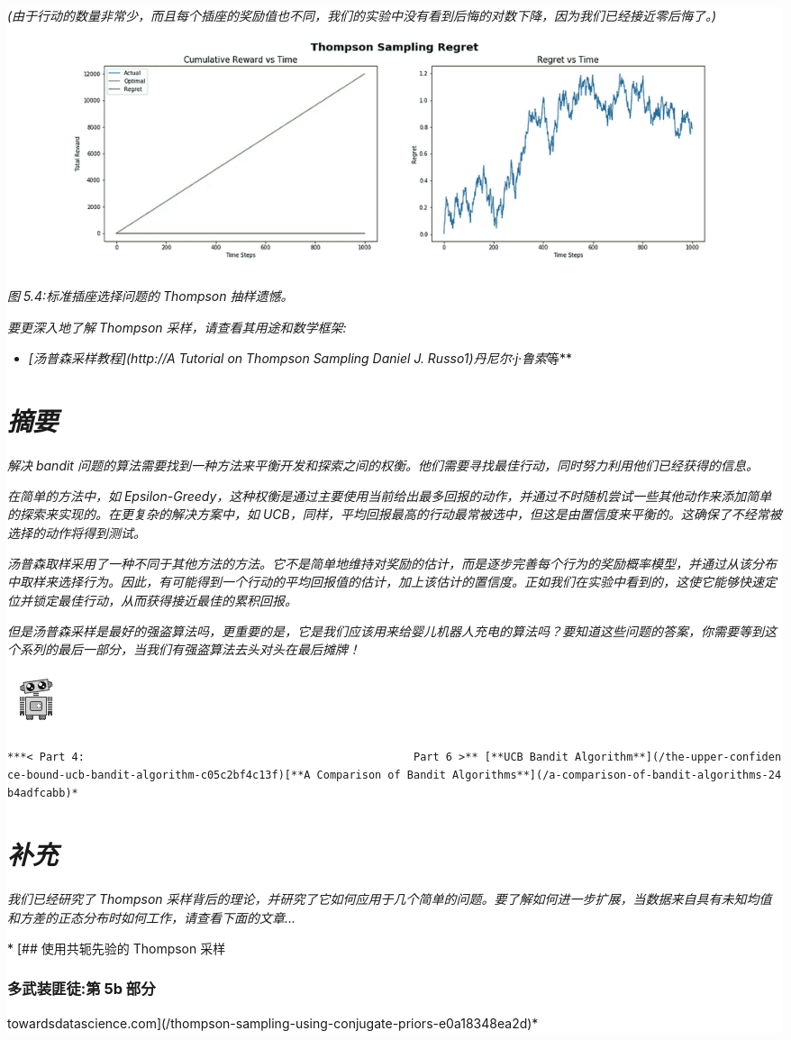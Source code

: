 *(由于行动的数量非常少，而且每个插座的奖励值也不同，我们的实验中没有看到后悔的对数下降，因为我们已经接近零后悔了。)*

*![](img/6549b0392fb817a2e1130a4d30303f72.png)*

*图 5.4:标准插座选择问题的 Thompson 抽样遗憾。*

*要更深入地了解 Thompson 采样，请查看其用途和数学框架:*

*   *[汤普森采样教程](http://A Tutorial on Thompson Sampling Daniel J. Russo1)丹尼尔·j·鲁索*等**

# *摘要*

*解决 bandit 问题的算法需要找到一种方法来平衡开发和探索之间的权衡。他们需要寻找最佳行动，同时努力利用他们已经获得的信息。*

*在简单的方法中，如 Epsilon-Greedy，这种权衡是通过主要使用当前给出最多回报的动作，并通过不时随机尝试一些其他动作来添加简单的探索来实现的。在更复杂的解决方案中，如 UCB，同样，平均回报最高的行动最常被选中，但这是由置信度来平衡的。这确保了不经常被选择的动作将得到测试。*

*汤普森取样采用了一种不同于其他方法的方法。它不是简单地维持对奖励的估计，而是逐步完善每个行为的奖励概率模型，并通过从该分布中取样来选择行为。因此，有可能得到一个行动的平均回报值的估计，加上该估计的置信度。正如我们在实验中看到的，这使它能够快速定位并锁定最佳行动，从而获得接近最佳的累积回报。*

*但是汤普森采样是最好的强盗算法吗，更重要的是，它是我们应该用来给婴儿机器人充电的算法吗？要知道这些问题的答案，你需要等到这个系列的最后一部分，当我们有强盗算法去头对头在最后摊牌！*

*![](img/5b3a6c07fb3fc34b11b265f9ccf4e249.png)*

```
***< Part 4:                                                   Part 6 >** [**UCB Bandit Algorithm**](/the-upper-confidence-bound-ucb-bandit-algorithm-c05c2bf4c13f)[**A Comparison of Bandit Algorithms**](/a-comparison-of-bandit-algorithms-24b4adfcabb)*
```

# *补充*

*我们已经研究了 Thompson 采样背后的理论，并研究了它如何应用于几个简单的问题。要了解如何进一步扩展，当数据来自具有未知均值和方差的正态分布时如何工作，请查看下面的文章…*

*[](/thompson-sampling-using-conjugate-priors-e0a18348ea2d) [## 使用共轭先验的 Thompson 采样

### 多武装匪徒:第 5b 部分

towardsdatascience.com](/thompson-sampling-using-conjugate-priors-e0a18348ea2d)*